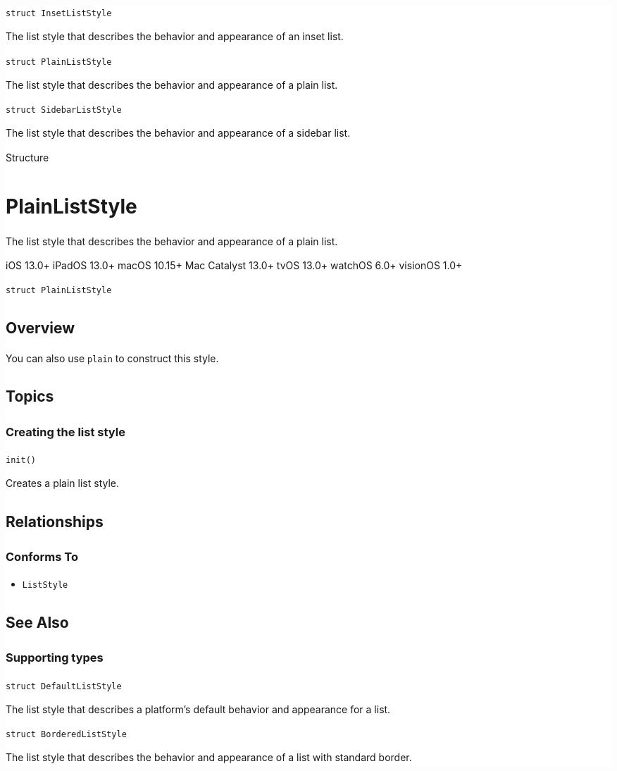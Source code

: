 `struct InsetListStyle`

The list style that describes the behavior and appearance of an inset list.

`struct PlainListStyle`

The list style that describes the behavior and appearance of a plain list.

`struct SidebarListStyle`

The list style that describes the behavior and appearance of a sidebar list.

Structure

# PlainListStyle

The list style that describes the behavior and appearance of a plain list.

iOS 13.0+  iPadOS 13.0+  macOS 10.15+  Mac Catalyst 13.0+  tvOS 13.0+  watchOS
6.0+  visionOS 1.0+

    
    
    struct PlainListStyle

## Overview

You can also use `plain` to construct this style.

## Topics

### Creating the list style

`init()`

Creates a plain list style.

## Relationships

### Conforms To

  * `ListStyle`

## See Also

### Supporting types

`struct DefaultListStyle`

The list style that describes a platform’s default behavior and appearance for
a list.

`struct BorderedListStyle`

The list style that describes the behavior and appearance of a list with
standard border.
